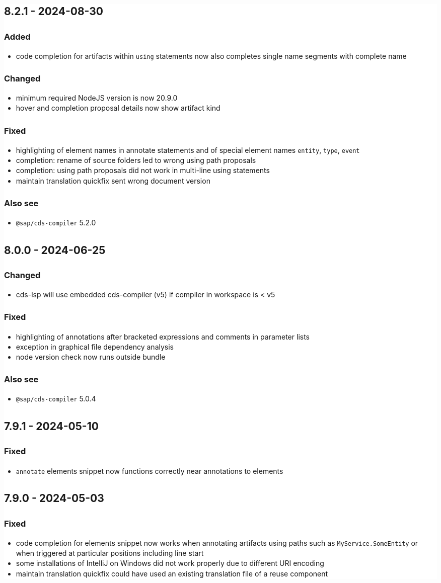
## 8.2.1 - 2024-08-30

### Added
- code completion for artifacts within `using` statements now also completes single name segments with complete name

### Changed
- minimum required NodeJS version is now 20.9.0
- hover and completion proposal details now show artifact kind

### Fixed
- highlighting of element names in annotate statements and of special element names `entity`, `type`, `event`
- completion: rename of source folders led to wrong using path proposals
- completion: using path proposals did not work in multi-line using statements
- maintain translation quickfix sent wrong document version

### Also see
- `@sap/cds-compiler` 5.2.0


## 8.0.0 - 2024-06-25

### Changed
- cds-lsp will use embedded cds-compiler (v5) if compiler in workspace is < v5

### Fixed
- highlighting of annotations after bracketed expressions and comments in parameter lists
- exception in graphical file dependency analysis
- node version check now runs outside bundle

### Also see
- `@sap/cds-compiler` 5.0.4


## 7.9.1 - 2024-05-10

### Fixed
- `annotate` elements snippet now functions correctly near annotations to elements

## 7.9.0 - 2024-05-03

### Fixed
- code completion for elements snippet now works when annotating artifacts using paths such as `MyService.SomeEntity` or when triggered at particular positions including line start
- some installations of IntelliJ on Windows did not work properly due to different URI encoding
- maintain translation quickfix could have used an existing translation file of a reuse component
